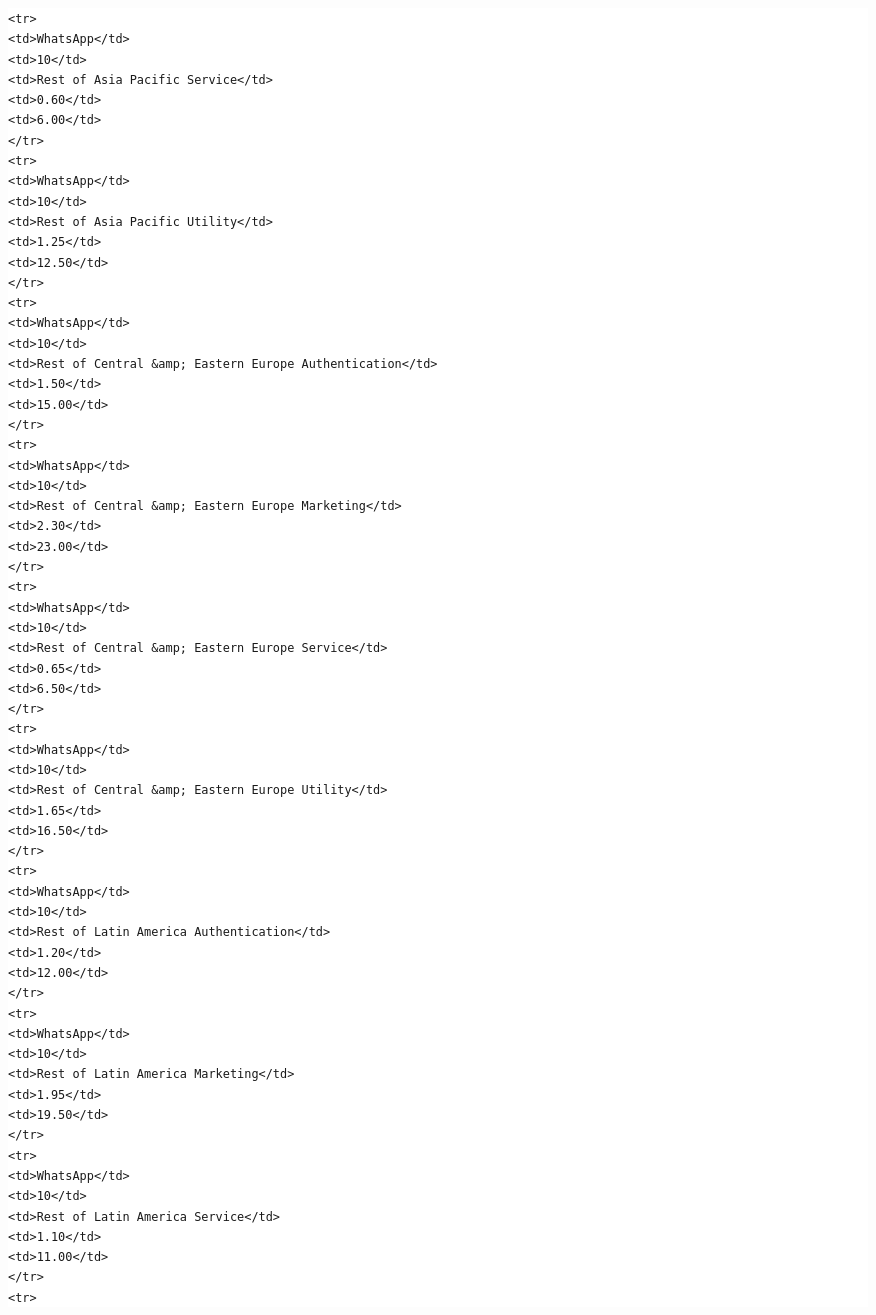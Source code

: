     <tr>
    <td>WhatsApp</td>
    <td>10</td>
    <td>Rest of Asia Pacific Service</td>
    <td>0.60</td>
    <td>6.00</td>
    </tr>
    <tr>
    <td>WhatsApp</td>
    <td>10</td>
    <td>Rest of Asia Pacific Utility</td>
    <td>1.25</td>
    <td>12.50</td>
    </tr>
    <tr>
    <td>WhatsApp</td>
    <td>10</td>
    <td>Rest of Central &amp; Eastern Europe Authentication</td>
    <td>1.50</td>
    <td>15.00</td>
    </tr>
    <tr>
    <td>WhatsApp</td>
    <td>10</td>
    <td>Rest of Central &amp; Eastern Europe Marketing</td>
    <td>2.30</td>
    <td>23.00</td>
    </tr>
    <tr>
    <td>WhatsApp</td>
    <td>10</td>
    <td>Rest of Central &amp; Eastern Europe Service</td>
    <td>0.65</td>
    <td>6.50</td>
    </tr>
    <tr>
    <td>WhatsApp</td>
    <td>10</td>
    <td>Rest of Central &amp; Eastern Europe Utility</td>
    <td>1.65</td>
    <td>16.50</td>
    </tr>
    <tr>
    <td>WhatsApp</td>
    <td>10</td>
    <td>Rest of Latin America Authentication</td>
    <td>1.20</td>
    <td>12.00</td>
    </tr>
    <tr>
    <td>WhatsApp</td>
    <td>10</td>
    <td>Rest of Latin America Marketing</td>
    <td>1.95</td>
    <td>19.50</td>
    </tr>
    <tr>
    <td>WhatsApp</td>
    <td>10</td>
    <td>Rest of Latin America Service</td>
    <td>1.10</td>
    <td>11.00</td>
    </tr>
    <tr>